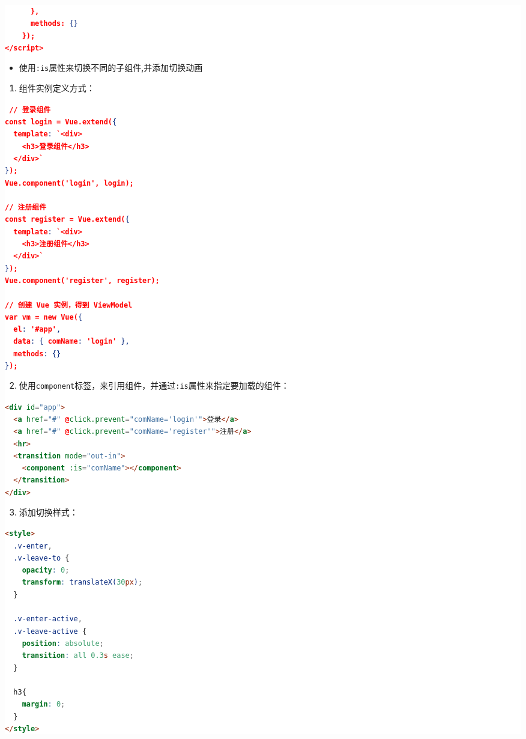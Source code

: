 ```json
      },
      methods: {}
    });
</script>
```



- 使用`:is`属性来切换不同的子组件,并添加切换动画

1. 组件实例定义方式：
```json
 // 登录组件
const login = Vue.extend({
  template: `<div>
    <h3>登录组件</h3>
  </div>`
});
Vue.component('login', login);

// 注册组件
const register = Vue.extend({
  template: `<div>
    <h3>注册组件</h3>
  </div>`
});
Vue.component('register', register);

// 创建 Vue 实例，得到 ViewModel
var vm = new Vue({
  el: '#app',
  data: { comName: 'login' },
  methods: {}
});
```
2. 使用`component`标签，来引用组件，并通过`:is`属性来指定要加载的组件：
```html
<div id="app">
  <a href="#" @click.prevent="comName='login'">登录</a>
  <a href="#" @click.prevent="comName='register'">注册</a>
  <hr>
  <transition mode="out-in">
    <component :is="comName"></component>
  </transition>
</div>
```
3. 添加切换样式：
```html
<style>
  .v-enter,
  .v-leave-to {
    opacity: 0;
    transform: translateX(30px);
  }

  .v-enter-active,
  .v-leave-active {
    position: absolute;
    transition: all 0.3s ease;
  }

  h3{
    margin: 0;
  }
</style>
```